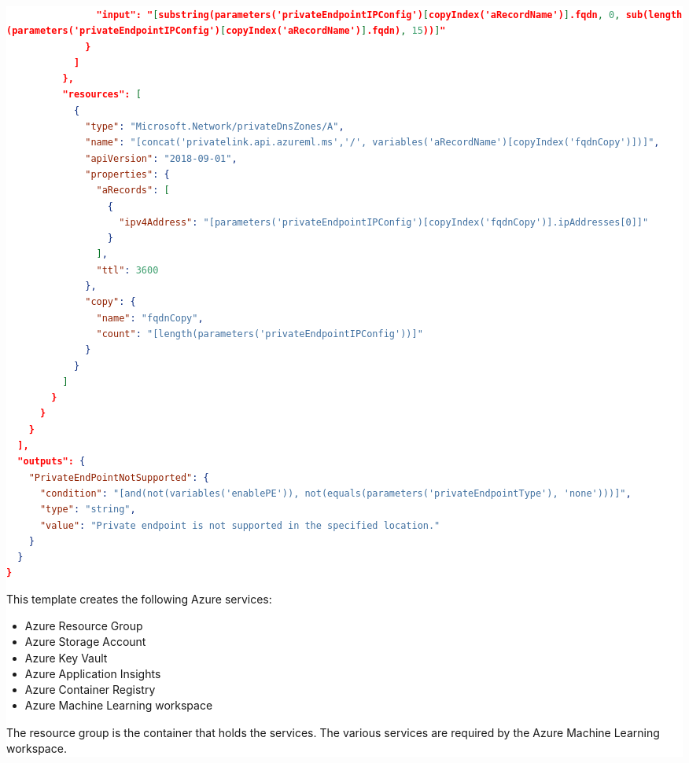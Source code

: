 ```json
                "input": "[substring(parameters('privateEndpointIPConfig')[copyIndex('aRecordName')].fqdn, 0, sub(length(parameters('privateEndpointIPConfig')[copyIndex('aRecordName')].fqdn), 15))]"
              }
            ]
          },
          "resources": [
            {
              "type": "Microsoft.Network/privateDnsZones/A",
              "name": "[concat('privatelink.api.azureml.ms','/', variables('aRecordName')[copyIndex('fqdnCopy')])]",
              "apiVersion": "2018-09-01",
              "properties": {
                "aRecords": [
                  {
                    "ipv4Address": "[parameters('privateEndpointIPConfig')[copyIndex('fqdnCopy')].ipAddresses[0]]"
                  }
                ],
                "ttl": 3600 
              },
              "copy": {
                "name": "fqdnCopy",
                "count": "[length(parameters('privateEndpointIPConfig'))]"
              }
            }
          ]
        }
      }
    }
  ],
  "outputs": {
    "PrivateEndPointNotSupported": {
      "condition": "[and(not(variables('enablePE')), not(equals(parameters('privateEndpointType'), 'none')))]",
      "type": "string",
      "value": "Private endpoint is not supported in the specified location."
    }
  }
}
```

This template creates the following Azure services:

* Azure Resource Group
* Azure Storage Account
* Azure Key Vault
* Azure Application Insights
* Azure Container Registry
* Azure Machine Learning workspace

The resource group is the container that holds the services. The various services are required by the Azure Machine Learning workspace.

